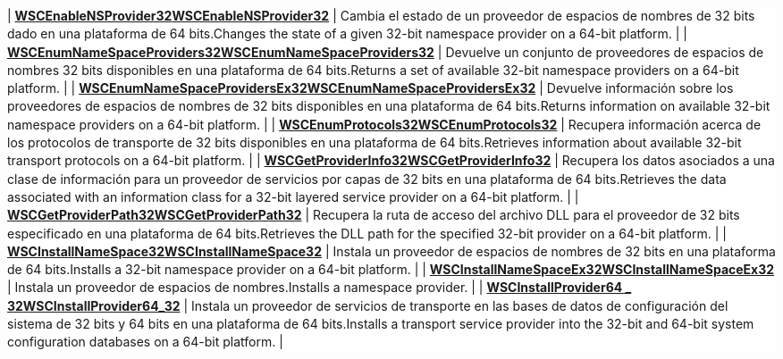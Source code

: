 | [<span data-ttu-id="bd64e-317">**WSCEnableNSProvider32**</span><span class="sxs-lookup"><span data-stu-id="bd64e-317">**WSCEnableNSProvider32**</span></span>](/windows/desktop/api/Ws2spi/nf-ws2spi-wscenablensprovider32)                        | <span data-ttu-id="bd64e-318">Cambia el estado de un proveedor de espacios de nombres de 32 bits dado en una plataforma de 64 bits.</span><span class="sxs-lookup"><span data-stu-id="bd64e-318">Changes the state of a given 32-bit namespace provider on a 64-bit platform.</span></span>                                                                                |
| [<span data-ttu-id="bd64e-319">**WSCEnumNameSpaceProviders32**</span><span class="sxs-lookup"><span data-stu-id="bd64e-319">**WSCEnumNameSpaceProviders32**</span></span>](/windows/desktop/api/Ws2spi/nf-ws2spi-wscenumnamespaceproviders32)            | <span data-ttu-id="bd64e-320">Devuelve un conjunto de proveedores de espacios de nombres 32 bits disponibles en una plataforma de 64 bits.</span><span class="sxs-lookup"><span data-stu-id="bd64e-320">Returns a set of available 32-bit namespace providers on a 64-bit platform.</span></span>                                                                                 |
| [<span data-ttu-id="bd64e-321">**WSCEnumNameSpaceProvidersEx32**</span><span class="sxs-lookup"><span data-stu-id="bd64e-321">**WSCEnumNameSpaceProvidersEx32**</span></span>](/windows/desktop/api/Ws2spi/nf-ws2spi-wscenumnamespaceprovidersex32)        | <span data-ttu-id="bd64e-322">Devuelve información sobre los proveedores de espacios de nombres de 32 bits disponibles en una plataforma de 64 bits.</span><span class="sxs-lookup"><span data-stu-id="bd64e-322">Returns information on available 32-bit namespace providers on a 64-bit platform.</span></span>                                                                           |
| [<span data-ttu-id="bd64e-323">**WSCEnumProtocols32**</span><span class="sxs-lookup"><span data-stu-id="bd64e-323">**WSCEnumProtocols32**</span></span>](/windows/desktop/api/Ws2spi/nf-ws2spi-wscenumprotocols32)                              | <span data-ttu-id="bd64e-324">Recupera información acerca de los protocolos de transporte de 32 bits disponibles en una plataforma de 64 bits.</span><span class="sxs-lookup"><span data-stu-id="bd64e-324">Retrieves information about available 32-bit transport protocols on a 64-bit platform.</span></span>                                                                      |
| [<span data-ttu-id="bd64e-325">**WSCGetProviderInfo32**</span><span class="sxs-lookup"><span data-stu-id="bd64e-325">**WSCGetProviderInfo32**</span></span>](/windows/desktop/api/Ws2spi/nf-ws2spi-wscgetproviderinfo32)                          | <span data-ttu-id="bd64e-326">Recupera los datos asociados a una clase de información para un proveedor de servicios por capas de 32 bits en una plataforma de 64 bits.</span><span class="sxs-lookup"><span data-stu-id="bd64e-326">Retrieves the data associated with an information class for a 32-bit layered service provider on a 64-bit platform.</span></span>                                         |
| [<span data-ttu-id="bd64e-327">**WSCGetProviderPath32**</span><span class="sxs-lookup"><span data-stu-id="bd64e-327">**WSCGetProviderPath32**</span></span>](/windows/desktop/api/Ws2spi/nf-ws2spi-wscgetproviderpath32)                          | <span data-ttu-id="bd64e-328">Recupera la ruta de acceso del archivo DLL para el proveedor de 32 bits especificado en una plataforma de 64 bits.</span><span class="sxs-lookup"><span data-stu-id="bd64e-328">Retrieves the DLL path for the specified 32-bit provider on a 64-bit platform.</span></span>                                                                              |
| [<span data-ttu-id="bd64e-329">**WSCInstallNameSpace32**</span><span class="sxs-lookup"><span data-stu-id="bd64e-329">**WSCInstallNameSpace32**</span></span>](/windows/desktop/api/Ws2spi/nf-ws2spi-wscinstallnamespace32)                        | <span data-ttu-id="bd64e-330">Instala un proveedor de espacios de nombres de 32 bits en una plataforma de 64 bits.</span><span class="sxs-lookup"><span data-stu-id="bd64e-330">Installs a 32-bit namespace provider on a 64-bit platform.</span></span>                                                                                                  |
| [<span data-ttu-id="bd64e-331">**WSCInstallNameSpaceEx32**</span><span class="sxs-lookup"><span data-stu-id="bd64e-331">**WSCInstallNameSpaceEx32**</span></span>](/windows/desktop/api/Ws2spi/nf-ws2spi-wscinstallnamespaceex32)                    | <span data-ttu-id="bd64e-332">Instala un proveedor de espacios de nombres.</span><span class="sxs-lookup"><span data-stu-id="bd64e-332">Installs a namespace provider.</span></span>                                                                                                                              |
| [<span data-ttu-id="bd64e-333">**WSCInstallProvider64 \_ 32**</span><span class="sxs-lookup"><span data-stu-id="bd64e-333">**WSCInstallProvider64\_32**</span></span>](/windows/desktop/api/Ws2spi/nf-ws2spi-wscinstallprovider64_32)                   | <span data-ttu-id="bd64e-334">Instala un proveedor de servicios de transporte en las bases de datos de configuración del sistema de 32 bits y 64 bits en una plataforma de 64 bits.</span><span class="sxs-lookup"><span data-stu-id="bd64e-334">Installs a transport service provider into the 32-bit and 64-bit system configuration databases on a 64-bit platform.</span></span>                                       |